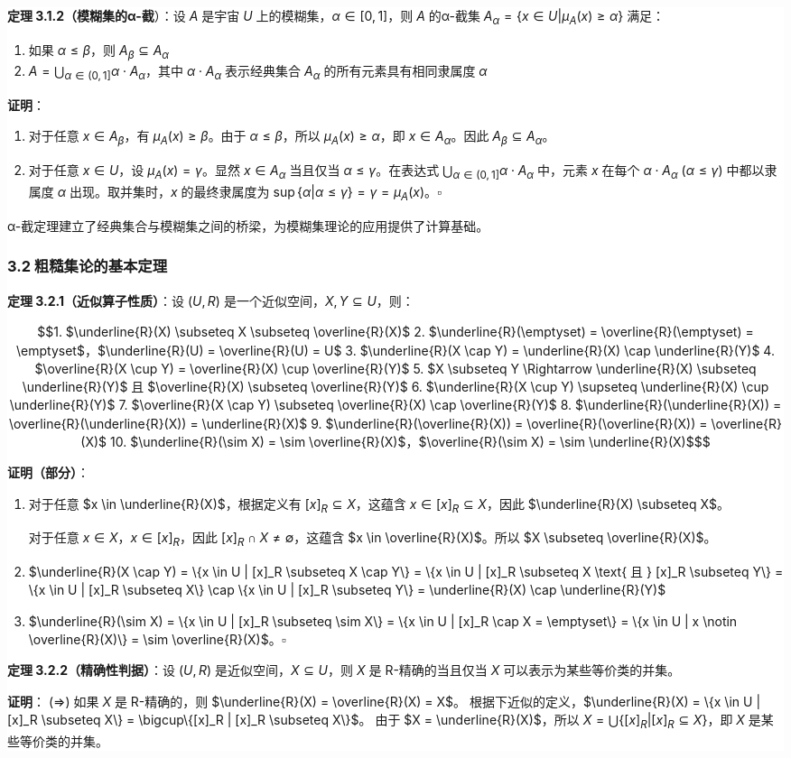 **定理 3.1.2（模糊集的α-截**）：设 $A$ 是宇宙 $U$ 上的模糊集，$\alpha \in [0,1]$，则 $A$ 的α-截集 $A_\alpha = \{x \in U | \mu_A(x) \geq \alpha\}$ 满足：

1. 如果 $\alpha \leq \beta$，则 $A_\beta \subseteq A_\alpha$
2. $A = \bigcup_{\alpha \in (0,1]} \alpha \cdot A_\alpha$，其中 $\alpha \cdot A_\alpha$ 表示经典集合 $A_\alpha$ 的所有元素具有相同隶属度 $\alpha$

**证明**：

1. 对于任意 $x \in A_\beta$，有 $\mu_A(x) \geq \beta$。由于 $\alpha \leq \beta$，所以 $\mu_A(x) \geq \alpha$，即 $x \in A_\alpha$。因此 $A_\beta \subseteq A_\alpha$。

2. 对于任意 $x \in U$，设 $\mu_A(x) = \gamma$。显然 $x \in A_\alpha$ 当且仅当 $\alpha \leq \gamma$。在表达式 $\bigcup_{\alpha \in (0,1]} \alpha \cdot A_\alpha$ 中，元素 $x$ 在每个 $\alpha \cdot A_\alpha$ ($\alpha \leq \gamma$) 中都以隶属度 $\alpha$ 出现。取并集时，$x$ 的最终隶属度为 $\sup\{\alpha | \alpha \leq \gamma\} = \gamma = \mu_A(x)$。$\square$

α-截定理建立了经典集合与模糊集之间的桥梁，为模糊集理论的应用提供了计算基础。

### 3.2 粗糙集论的基本定理

**定理 3.2.1（近似算子性质）**：设 $(U,R)$ 是一个近似空间，$X,Y \subseteq U$，则：

```math
1. $\underline{R}(X) \subseteq X \subseteq \overline{R}(X)$
2. $\underline{R}(\emptyset) = \overline{R}(\emptyset) = \emptyset$，$\underline{R}(U) = \overline{R}(U) = U$
3. $\underline{R}(X \cap Y) = \underline{R}(X) \cap \underline{R}(Y)$
4. $\overline{R}(X \cup Y) = \overline{R}(X) \cup \overline{R}(Y)$
5. $X \subseteq Y \Rightarrow \underline{R}(X) \subseteq \underline{R}(Y)$ 且 $\overline{R}(X) \subseteq \overline{R}(Y)$
6. $\underline{R}(X \cup Y) \supseteq \underline{R}(X) \cup \underline{R}(Y)$
7. $\overline{R}(X \cap Y) \subseteq \overline{R}(X) \cap \overline{R}(Y)$
8. $\underline{R}(\underline{R}(X)) = \overline{R}(\underline{R}(X)) = \underline{R}(X)$
9. $\underline{R}(\overline{R}(X)) = \overline{R}(\overline{R}(X)) = \overline{R}(X)$
10. $\underline{R}(\sim X) = \sim \overline{R}(X)$，$\overline{R}(\sim X) = \sim \underline{R}(X)$
```

**证明（部分）**：

1. 对于任意 $x \in \underline{R}(X)$，根据定义有 $[x]_R \subseteq X$，这蕴含 $x \in [x]_R \subseteq X$，因此 $\underline{R}(X) \subseteq X$。

   对于任意 $x \in X$，$x \in [x]_R$，因此 $[x]_R \cap X \neq \emptyset$，这蕴含 $x \in \overline{R}(X)$。所以 $X \subseteq \overline{R}(X)$。

2. $\underline{R}(X \cap Y) = \{x \in U | [x]_R \subseteq X \cap Y\} = \{x \in U | [x]_R \subseteq X \text{ 且 } [x]_R \subseteq Y\} = \{x \in U | [x]_R \subseteq X\} \cap \{x \in U | [x]_R \subseteq Y\} = \underline{R}(X) \cap \underline{R}(Y)$

3. $\underline{R}(\sim X) = \{x \in U | [x]_R \subseteq \sim X\} = \{x \in U | [x]_R \cap X = \emptyset\} = \{x \in U | x \notin \overline{R}(X)\} = \sim \overline{R}(X)$。$\square$

**定理 3.2.2（精确性判据）**：设 $(U,R)$ 是近似空间，$X \subseteq U$，则 $X$ 是 R-精确的当且仅当 $X$ 可以表示为某些等价类的并集。

**证明**：
($\Rightarrow$) 如果 $X$ 是 R-精确的，则 $\underline{R}(X) = \overline{R}(X) = X$。
根据下近似的定义，$\underline{R}(X) = \{x \in U | [x]_R \subseteq X\} = \bigcup\{[x]_R | [x]_R \subseteq X\}$。
由于 $X = \underline{R}(X)$，所以 $X = \bigcup\{[x]_R | [x]_R \subseteq X\}$，即 $X$ 是某些等价类的并集。
